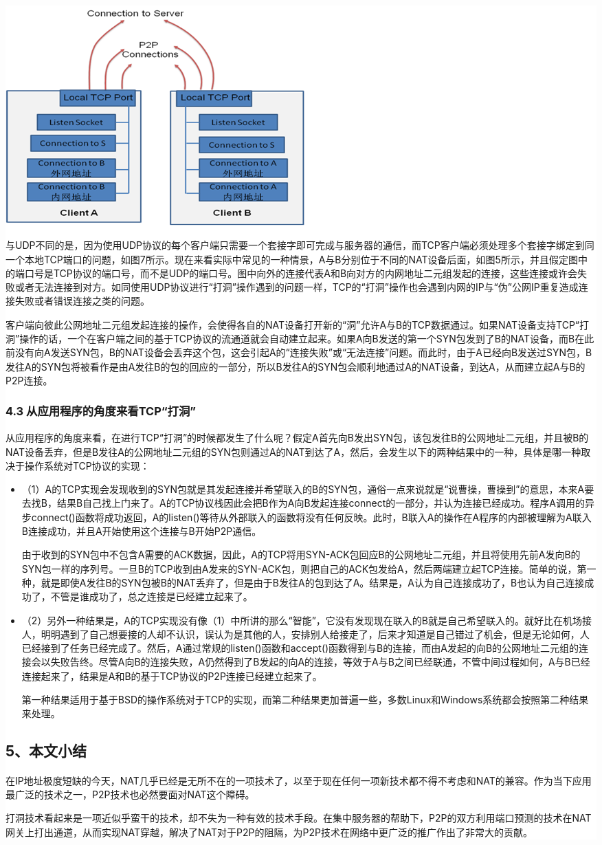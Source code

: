 ![打洞方案详解](media/P2P技术详解2-打洞方案详解.png)

与UDP不同的是，因为使用UDP协议的每个客户端只需要一个套接字即可完成与服务器的通信，而TCP客户端必须处理多个套接字绑定到同一个本地TCP端口的问题，如图7所示。现在来看实际中常见的一种情景，A与B分别位于不同的NAT设备后面，如图5所示，并且假定图中的端口号是TCP协议的端口号，而不是UDP的端口号。图中向外的连接代表A和B向对方的内网地址二元组发起的连接，这些连接或许会失败或者无法连接到对方。如同使用UDP协议进行“打洞”操作遇到的问题一样，TCP的“打洞”操作也会遇到内网的IP与“伪”公网IP重复造成连接失败或者错误连接之类的问题。

客户端向彼此公网地址二元组发起连接的操作，会使得各自的NAT设备打开新的“洞”允许A与B的TCP数据通过。如果NAT设备支持TCP“打洞”操作的话，一个在客户端之间的基于TCP协议的流通道就会自动建立起来。如果A向B发送的第一个SYN包发到了B的NAT设备，而B在此前没有向A发送SYN包，B的NAT设备会丢弃这个包，这会引起A的“连接失败”或“无法连接”问题。而此时，由于A已经向B发送过SYN包，B发往A的SYN包将被看作是由A发往B的包的回应的一部分，所以B发往A的SYN包会顺利地通过A的NAT设备，到达A，从而建立起A与B的P2P连接。

### 4.3 从应用程序的角度来看TCP“打洞”
从应用程序的角度来看，在进行TCP“打洞”的时候都发生了什么呢？假定A首先向B发出SYN包，该包发往B的公网地址二元组，并且被B的NAT设备丢弃，但是B发往A的公网地址二元组的SYN包则通过A的NAT到达了A，然后，会发生以下的两种结果中的一种，具体是哪一种取决于操作系统对TCP协议的实现：

- （1）A的TCP实现会发现收到的SYN包就是其发起连接并希望联入的B的SYN包，通俗一点来说就是“说曹操，曹操到”的意思，本来A要去找B，结果B自己找上门来了。A的TCP协议栈因此会把B作为A向B发起连接connect的一部分，并认为连接已经成功。程序A调用的异步connect()函数将成功返回，A的listen()等待从外部联入的函数将没有任何反映。此时，B联入A的操作在A程序的内部被理解为A联入B连接成功，并且A开始使用这个连接与B开始P2P通信。

  由于收到的SYN包中不包含A需要的ACK数据，因此，A的TCP将用SYN-ACK包回应B的公网地址二元组，并且将使用先前A发向B的SYN包一样的序列号。一旦B的TCP收到由A发来的SYN-ACK包，则把自己的ACK包发给A，然后两端建立起TCP连接。简单的说，第一种，就是即使A发往B的SYN包被B的NAT丢弃了，但是由于B发往A的包到达了A。结果是，A认为自己连接成功了，B也认为自己连接成功了，不管是谁成功了，总之连接是已经建立起来了。

- （2）另外一种结果是，A的TCP实现没有像（1）中所讲的那么“智能”，它没有发现现在联入的B就是自己希望联入的。就好比在机场接人，明明遇到了自己想要接的人却不认识，误认为是其他的人，安排别人给接走了，后来才知道是自己错过了机会，但是无论如何，人已经接到了任务已经完成了。然后，A通过常规的listen()函数和accept()函数得到与B的连接，而由A发起的向B的公网地址二元组的连接会以失败告终。尽管A向B的连接失败，A仍然得到了B发起的向A的连接，等效于A与B之间已经联通，不管中间过程如何，A与B已经连接起来了，结果是A和B的基于TCP协议的P2P连接已经建立起来了。

  第一种结果适用于基于BSD的操作系统对于TCP的实现，而第二种结果更加普遍一些，多数Linux和Windows系统都会按照第二种结果来处理。

## 5、本文小结

在IP地址极度短缺的今天，NAT几乎已经是无所不在的一项技术了，以至于现在任何一项新技术都不得不考虑和NAT的兼容。作为当下应用最广泛的技术之一，P2P技术也必然要面对NAT这个障碍。

打洞技术看起来是一项近似乎蛮干的技术，却不失为一种有效的技术手段。在集中服务器的帮助下，P2P的双方利用端口预测的技术在NAT网关上打出通道，从而实现NAT穿越，解决了NAT对于P2P的阻隔，为P2P技术在网络中更广泛的推广作出了非常大的贡献。

